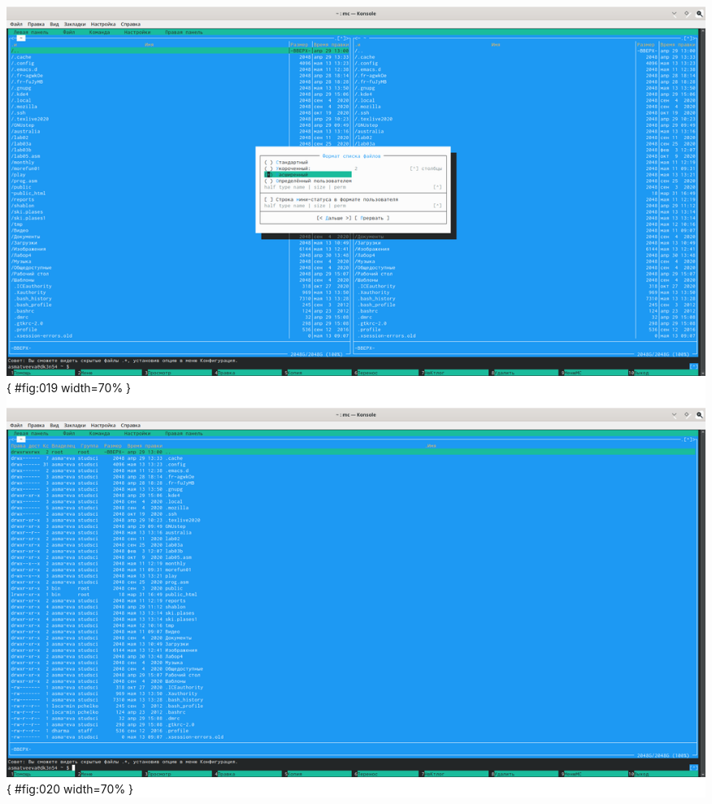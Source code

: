 
![Формат списка](image/19.png){ #fig:019 width=70% } 


![Формат списка(расширенный)](image/20.png){ #fig:020 width=70% }

